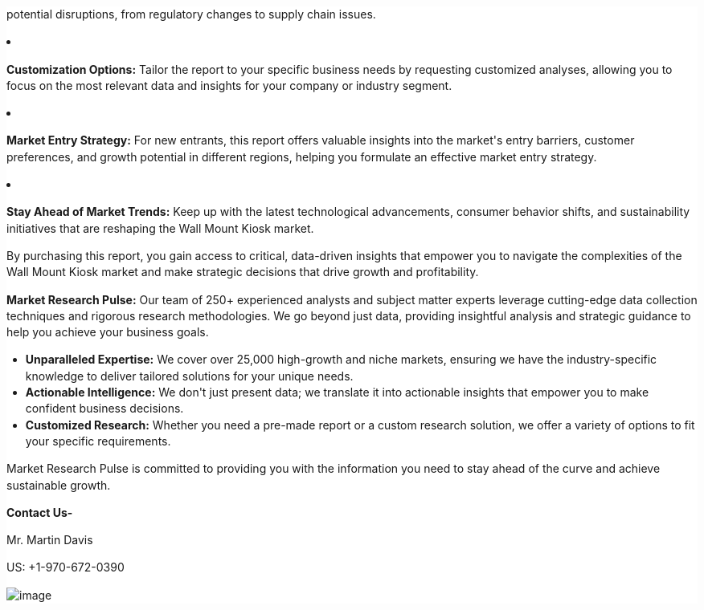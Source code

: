 potential disruptions, from regulatory changes to supply chain issues.</p></li><li><p><strong>Customization Options:</strong> Tailor the report to your specific business needs by requesting customized analyses, allowing you to focus on the most relevant data and insights for your company or industry segment.</p></li><li><p><strong>Market Entry Strategy:</strong> For new entrants, this report offers valuable insights into the market's entry barriers, customer preferences, and growth potential in different regions, helping you formulate an effective market entry strategy.</p></li><li><p><strong>Stay Ahead of Market Trends:</strong> Keep up with the latest technological advancements, consumer behavior shifts, and sustainability initiatives that are reshaping the Wall Mount Kiosk market.</p></li></ol><p>By purchasing this report, you gain access to critical, data-driven insights that empower you to navigate the complexities of the Wall Mount Kiosk market and make strategic decisions that drive growth and profitability.</p><p><strong>Market Research Pulse:</strong>&nbsp;Our team of 250+ experienced analysts and subject matter experts leverage cutting-edge data collection techniques and rigorous research methodologies. We go beyond just data, providing insightful analysis and strategic guidance to help you achieve your business goals.</p><ul><li><strong>Unparalleled Expertise:</strong>&nbsp;We cover over 25,000 high-growth and niche markets, ensuring we have the industry-specific knowledge to deliver tailored solutions for your unique needs.</li><li><strong>Actionable Intelligence:</strong>&nbsp;We don't just present data; we translate it into actionable insights that empower you to make confident business decisions.</li><li><strong>Customized Research:</strong>&nbsp;Whether you need a pre-made report or a custom research solution, we offer a variety of options to fit your specific requirements.</li></ul><p>Market Research Pulse is committed to providing you with the information you need to stay ahead of the curve and achieve sustainable growth.</p><p><strong>Contact Us-</strong></p><p>Mr. Martin Davis</p><p>US: +1-970-672-0390</p>
![image](https://github.com/user-attachments/assets/42379aca-15db-4aaf-bc1d-7c4f3c4b9f89)
